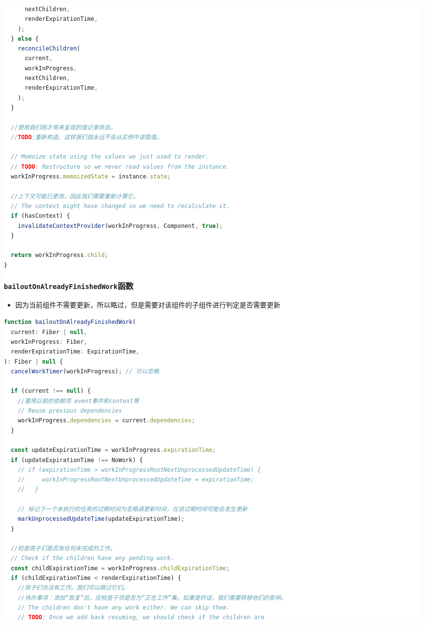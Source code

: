 ```javascript
      nextChildren,
      renderExpirationTime,
    );
  } else {
    reconcileChildren(
      current,
      workInProgress,
      nextChildren,
      renderExpirationTime,
    );
  }

  //使用我们刚才用来呈现的值记录状态。
  //TODO:重新构造，这样我们就永远不会从实例中读取值。

  // Memoize state using the values we just used to render.
  // TODO: Restructure so we never read values from the instance.
  workInProgress.memoizedState = instance.state;

  //上下文可能已更改，因此我们需要重新计算它。
  // The context might have changed so we need to recalculate it.
  if (hasContext) {
    invalidateContextProvider(workInProgress, Component, true);
  }

  return workInProgress.child;
}
```
### `bailoutOnAlreadyFinishedWork`函数
* 因为当前组件不需要更新，所以略过，但是需要对该组件的子组件进行判定是否需要更新
```javascript
function bailoutOnAlreadyFinishedWork(
  current: Fiber | null,
  workInProgress: Fiber,
  renderExpirationTime: ExpirationTime,
): Fiber | null {
  cancelWorkTimer(workInProgress); // 可以忽略

  if (current !== null) {
    //重用以前的依赖项 event事件和context等
    // Reuse previous dependencies
    workInProgress.dependencies = current.dependencies;
  }

  const updateExpirationTime = workInProgress.expirationTime;
  if (updateExpirationTime !== NoWork) {
    // if (expirationTime > workInProgressRootNextUnprocessedUpdateTime) {
    //     workInProgressRootNextUnprocessedUpdateTime = expirationTime;
    //   }
 
    // 标记下一个未执行的任务的过期时间为忽略调更新时间，在该过期时间可能会发生更新
    markUnprocessedUpdateTime(updateExpirationTime);
  }

  //检查孩子们是否有任何未完成的工作。
  // Check if the children have any pending work.
  const childExpirationTime = workInProgress.childExpirationTime;
  if (childExpirationTime < renderExpirationTime) {
    //孩子们也没有工作。我们可以跳过它们。
    //待办事项：添加“恢复”后，应检查子项是否为“正在工作”集。如果是的话，我们需要转移他们的影响。
    // The children don't have any work either. We can skip them.
    // TODO: Once we add back resuming, we should check if the children are
```